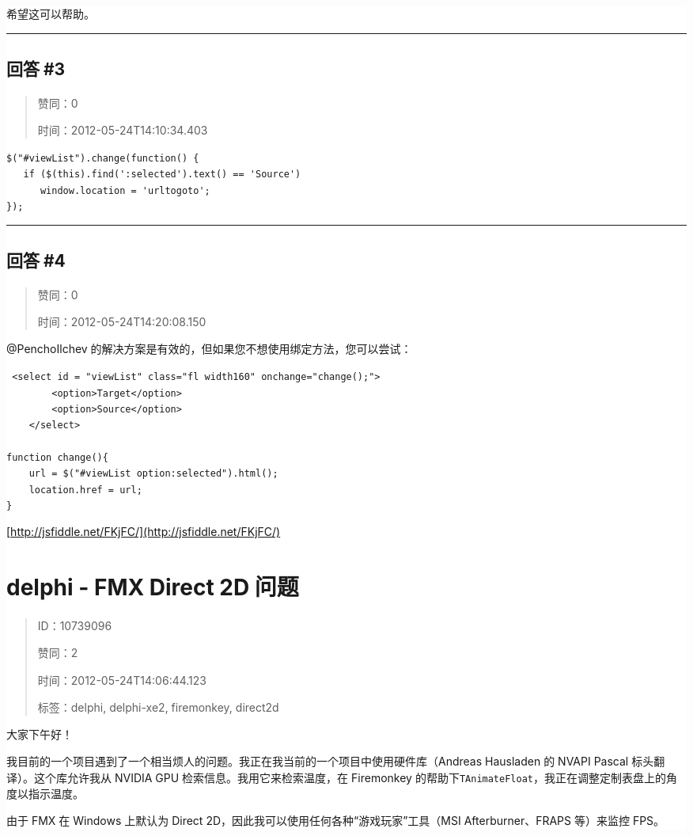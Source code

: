 希望这可以帮助。

* * *

## 回答 #3

> 赞同：0
> 
> 时间：2012-05-24T14:10:34.403

```
$("#viewList").change(function() {
   if ($(this).find(':selected').text() == 'Source')
      window.location = 'urltogoto';
}); 
```

* * *

## 回答 #4

> 赞同：0
> 
> 时间：2012-05-24T14:20:08.150

@PenchoIlchev 的解决方案是有效的，但如果您不想使用绑定方法，您可以尝试：

```
 <select id = "viewList" class="fl width160" onchange="change();">
        <option>Target</option>
        <option>Source</option>
    </select>​

function change(){
    url = $("#viewList option:selected").html();
    location.href = url;
}​ 
```

[http://jsfiddle.net/FKjFC/](http://jsfiddle.net/FKjFC/)

# delphi - FMX Direct 2D 问题

> ID：10739096
> 
> 赞同：2
> 
> 时间：2012-05-24T14:06:44.123
> 
> 标签：delphi, delphi-xe2, firemonkey, direct2d

大家下午好！

我目前的一个项目遇到了一个相当烦人的问题。我正在我当前的一个项目中使用硬件库（Andreas Hausladen 的 NVAPI Pascal 标头翻译）。这个库允许我从 NVIDIA GPU 检索信息。我用它来检索温度，在 Firemonkey 的帮助下`TAnimateFloat`，我正在调整定制表盘上的角度以指示温度。

由于 FMX 在 Windows 上默认为 Direct 2D，因此我可以使用任何各种“游戏玩家”工具（MSI Afterburner、FRAPS 等）来监控 FPS。

